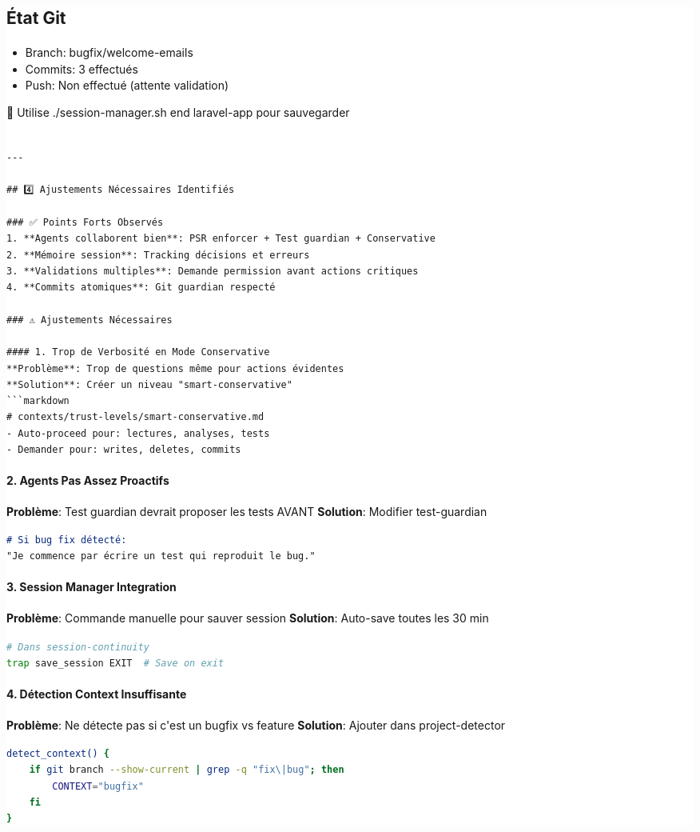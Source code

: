 
## État Git
- Branch: bugfix/welcome-emails
- Commits: 3 effectués
- Push: Non effectué (attente validation)

💾 Utilise ./session-manager.sh end laravel-app pour sauvegarder
```

---

## 4️⃣ Ajustements Nécessaires Identifiés

### ✅ Points Forts Observés
1. **Agents collaborent bien**: PSR enforcer + Test guardian + Conservative
2. **Mémoire session**: Tracking décisions et erreurs
3. **Validations multiples**: Demande permission avant actions critiques
4. **Commits atomiques**: Git guardian respecté

### ⚠️ Ajustements Nécessaires

#### 1. Trop de Verbosité en Mode Conservative
**Problème**: Trop de questions même pour actions évidentes
**Solution**: Créer un niveau "smart-conservative"
```markdown
# contexts/trust-levels/smart-conservative.md
- Auto-proceed pour: lectures, analyses, tests
- Demander pour: writes, deletes, commits
```

#### 2. Agents Pas Assez Proactifs
**Problème**: Test guardian devrait proposer les tests AVANT
**Solution**: Modifier test-guardian
```markdown
# Si bug fix détecté:
"Je commence par écrire un test qui reproduit le bug."
```

#### 3. Session Manager Integration
**Problème**: Commande manuelle pour sauver session
**Solution**: Auto-save toutes les 30 min
```bash
# Dans session-continuity
trap save_session EXIT  # Save on exit
```

#### 4. Détection Context Insuffisante
**Problème**: Ne détecte pas si c'est un bugfix vs feature
**Solution**: Ajouter dans project-detector
```bash
detect_context() {
    if git branch --show-current | grep -q "fix\|bug"; then
        CONTEXT="bugfix"
    fi
}
```
